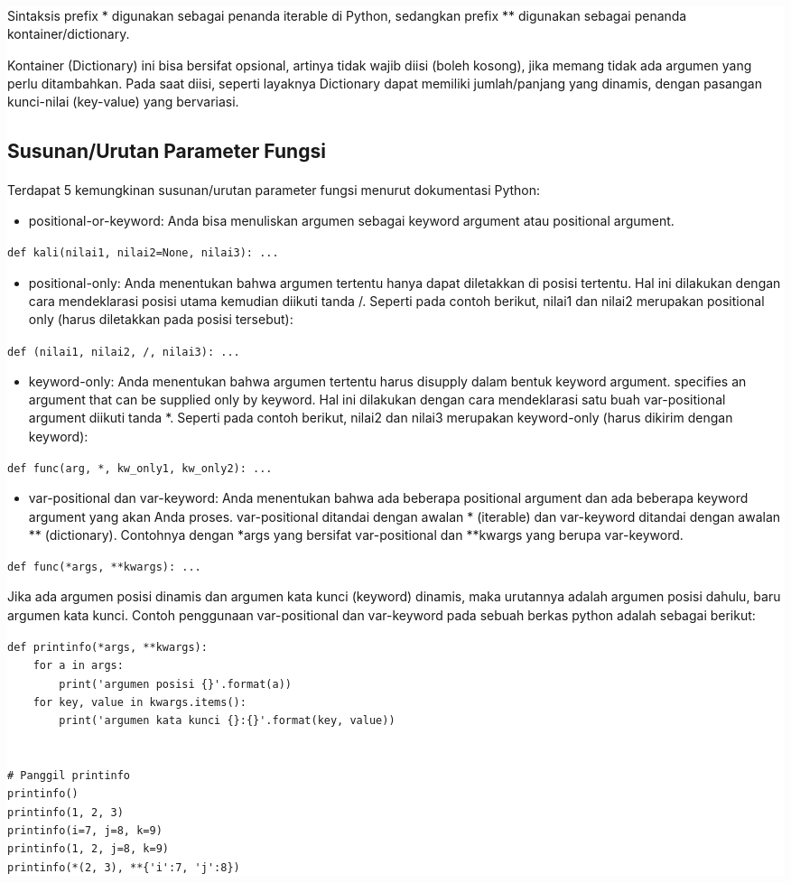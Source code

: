 Sintaksis prefix * digunakan sebagai penanda iterable di Python, sedangkan prefix ** digunakan sebagai penanda kontainer/dictionary.

Kontainer (Dictionary) ini bisa bersifat opsional, artinya tidak wajib diisi (boleh kosong), jika memang tidak ada argumen yang perlu ditambahkan. Pada saat diisi, seperti layaknya Dictionary dapat memiliki jumlah/panjang yang dinamis, dengan pasangan kunci-nilai (key-value) yang bervariasi. 

## Susunan/Urutan Parameter Fungsi

Terdapat 5 kemungkinan susunan/urutan parameter fungsi menurut dokumentasi Python:

* positional-or-keyword: Anda bisa menuliskan argumen sebagai keyword argument atau positional argument.

~~~
def kali(nilai1, nilai2=None, nilai3): ...
~~~

* positional-only: Anda menentukan bahwa argumen tertentu hanya dapat diletakkan di posisi tertentu. Hal ini dilakukan dengan cara mendeklarasi posisi utama kemudian diikuti tanda /. Seperti pada contoh berikut, nilai1 dan nilai2 merupakan positional only (harus diletakkan pada posisi tersebut):

~~~
def (nilai1, nilai2, /, nilai3): ...
~~~

* keyword-only: Anda menentukan bahwa argumen tertentu harus disupply dalam bentuk keyword argument. specifies an argument that can be supplied only by keyword. Hal ini dilakukan dengan cara mendeklarasi satu buah var-positional argument diikuti tanda *. Seperti pada contoh berikut, nilai2 dan nilai3 merupakan keyword-only (harus dikirim dengan keyword):

~~~
def func(arg, *, kw_only1, kw_only2): ...
~~~

* var-positional dan var-keyword: Anda menentukan bahwa ada beberapa positional argument dan ada beberapa keyword argument yang akan Anda proses. var-positional ditandai dengan awalan * (iterable) dan var-keyword ditandai dengan awalan ** (dictionary). Contohnya dengan *args yang bersifat var-positional dan **kwargs yang berupa var-keyword.

~~~
def func(*args, **kwargs): ...
~~~

Jika ada argumen posisi dinamis dan argumen kata kunci (keyword) dinamis, maka urutannya adalah argumen posisi dahulu, baru argumen kata kunci. Contoh penggunaan var-positional dan var-keyword pada sebuah berkas python adalah sebagai berikut:

~~~
def printinfo(*args, **kwargs):
    for a in args:
        print('argumen posisi {}'.format(a))
    for key, value in kwargs.items():
        print('argumen kata kunci {}:{}'.format(key, value))
 
 
# Panggil printinfo
printinfo()
printinfo(1, 2, 3)
printinfo(i=7, j=8, k=9)
printinfo(1, 2, j=8, k=9)
printinfo(*(2, 3), **{'i':7, 'j':8})
~~~
